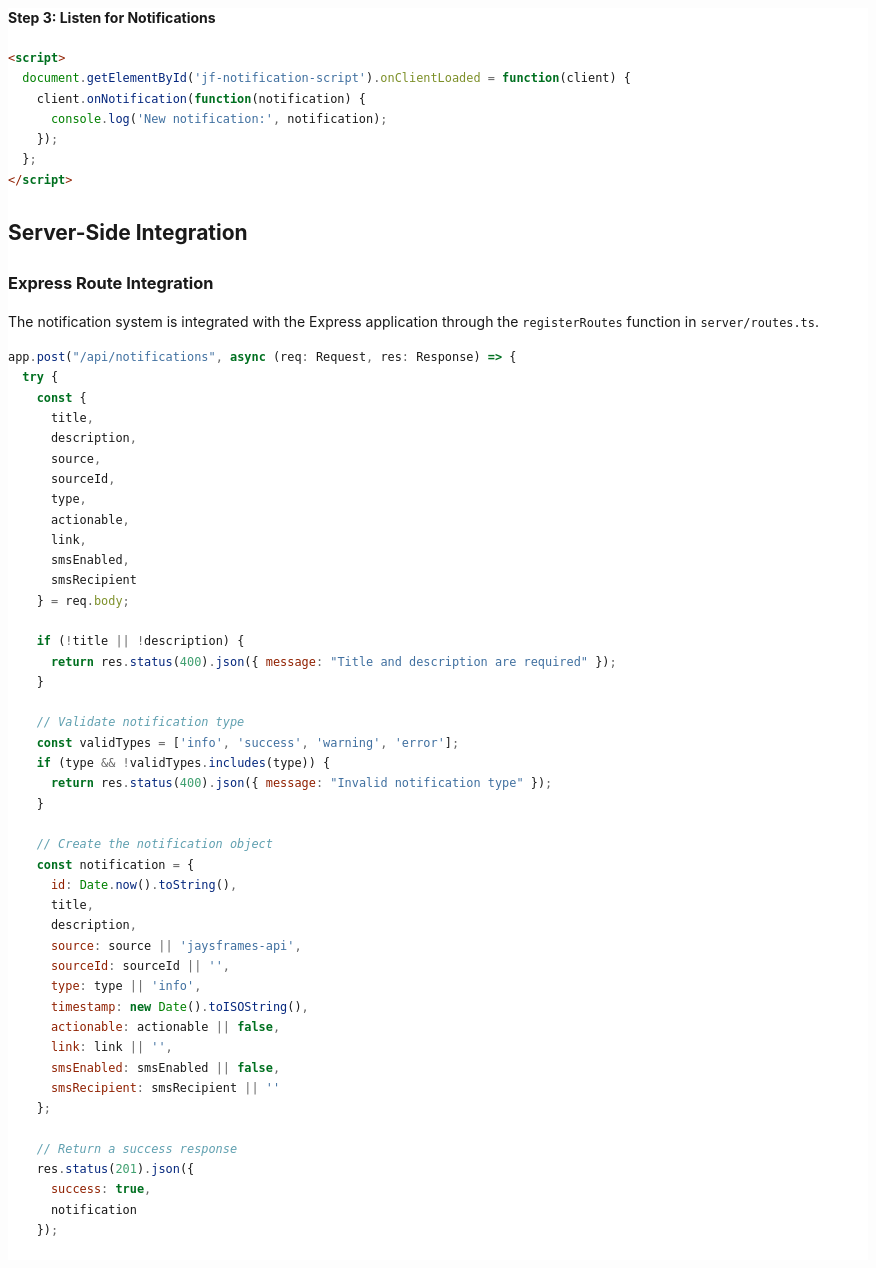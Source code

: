 #### Step 3: Listen for Notifications
```html
<script>
  document.getElementById('jf-notification-script').onClientLoaded = function(client) {
    client.onNotification(function(notification) {
      console.log('New notification:', notification);
    });
  };
</script>
```

## Server-Side Integration

### Express Route Integration

The notification system is integrated with the Express application through the `registerRoutes` function in `server/routes.ts`.

```javascript
app.post("/api/notifications", async (req: Request, res: Response) => {
  try {
    const { 
      title, 
      description, 
      source, 
      sourceId, 
      type, 
      actionable, 
      link, 
      smsEnabled, 
      smsRecipient 
    } = req.body;

    if (!title || !description) {
      return res.status(400).json({ message: "Title and description are required" });
    }

    // Validate notification type
    const validTypes = ['info', 'success', 'warning', 'error'];
    if (type && !validTypes.includes(type)) {
      return res.status(400).json({ message: "Invalid notification type" });
    }

    // Create the notification object
    const notification = {
      id: Date.now().toString(),
      title,
      description,
      source: source || 'jaysframes-api',
      sourceId: sourceId || '',
      type: type || 'info',
      timestamp: new Date().toISOString(),
      actionable: actionable || false,
      link: link || '',
      smsEnabled: smsEnabled || false,
      smsRecipient: smsRecipient || ''
    };

    // Return a success response
    res.status(201).json({ 
      success: true, 
      notification
    });
    
```